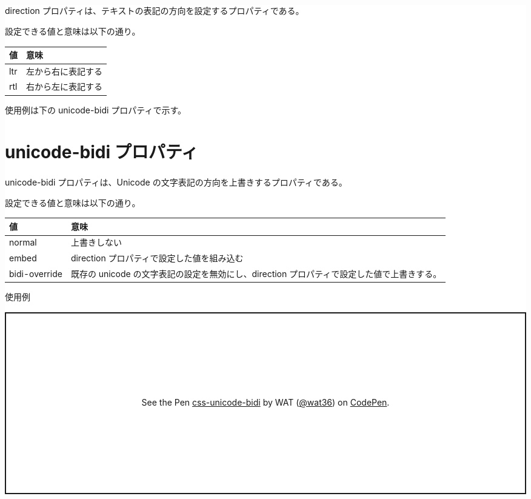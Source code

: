 direction プロパティは、テキストの表記の方向を設定するプロパティである。

設定できる値と意味は以下の通り。

| 値  | 意味               |
| :-- | :----------------- |
| ltr | 左から右に表記する |
| rtl | 右から左に表記する |

使用例は下の unicode-bidi プロパティで示す。

# unicode-bidi プロパティ

unicode-bidi プロパティは、Unicode の文字表記の方向を上書きするプロパティである。

設定できる値と意味は以下の通り。

| 値            | 意味                                                                                      |
| :------------ | :---------------------------------------------------------------------------------------- |
| normal        | 上書きしない                                                                              |
| embed         | direction プロパティで設定した値を組み込む                                                |
| bidi-override | 既存の unicode の文字表記の設定を無効にし、direction プロパティで設定した値で上書きする。 |

使用例

<p class="codepen" data-height="300" data-default-tab="html,result" data-slug-hash="VYwaRRY" data-pen-title="css-unicode-bidi" data-user="wat36" style="height: 300px; box-sizing: border-box; display: flex; align-items: center; justify-content: center; border: 2px solid; margin: 1em 0; padding: 1em;">
  <span>See the Pen <a href="https://codepen.io/wat36/pen/VYwaRRY">
  css-unicode-bidi</a> by WAT (<a href="https://codepen.io/wat36">@wat36</a>)
  on <a href="https://codepen.io">CodePen</a>.</span>
</p>
<script async src="https://public.codepenassets.com/embed/index.js"></script>
